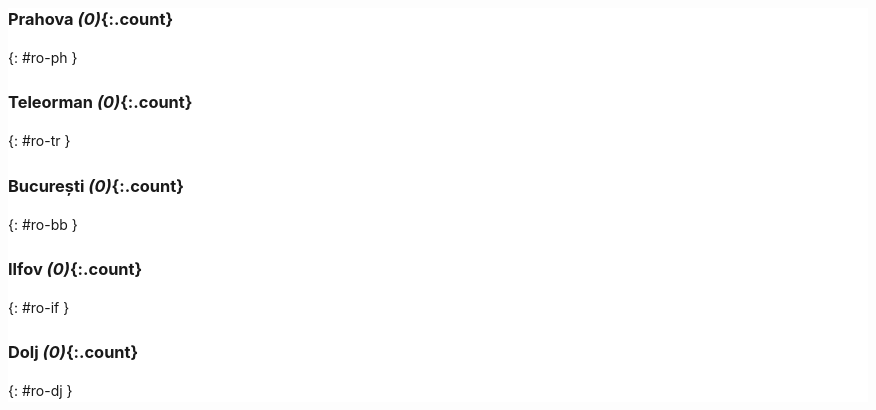 


<div class='columns300' markdown='1'>


</div>





### Prahova _(0)_{:.count}
{: #ro-ph }




<div class='columns300' markdown='1'>


</div>





### Teleorman _(0)_{:.count}
{: #ro-tr }




<div class='columns300' markdown='1'>


</div>





### București _(0)_{:.count}
{: #ro-bb }




<div class='columns300' markdown='1'>


</div>





### Ilfov _(0)_{:.count}
{: #ro-if }




<div class='columns300' markdown='1'>


</div>





### Dolj _(0)_{:.count}
{: #ro-dj }

